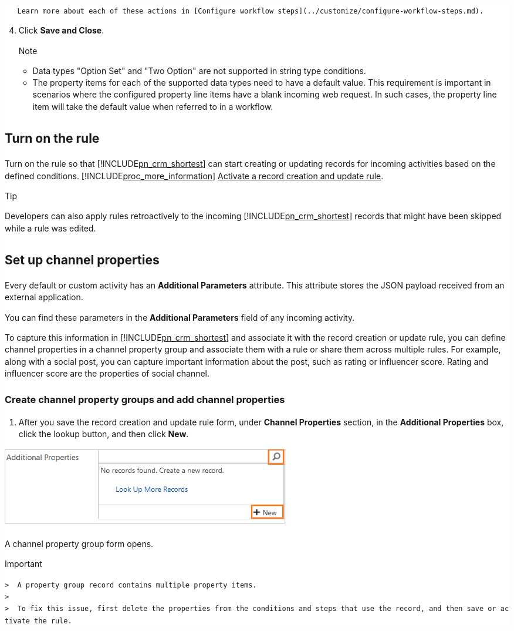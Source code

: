        Learn more about each of these actions in [Configure workflow steps](../customize/configure-workflow-steps.md).  

4.  Click **Save and Close**.  

    > [!NOTE]
    > - Data types "Option Set" and "Two Option" are not supported in string type conditions.  
    > - The property items for each of the supported data types need to have a default value. This requirement is important in scenarios where the configured property line items have a blank incoming web request. In such cases, the property line item will take the default value when referred to in a workflow.  
  
## Turn on the rule
Turn on the rule so that [!INCLUDE[pn_crm_shortest](../includes/pn-crm-shortest.md)] can start creating or updating records for incoming activities based on the defined conditions. [!INCLUDE[proc_more_information](../includes/proc-more-information.md)] [Activate a record creation and update rule](../customer-service/set-up-rules-to-automatically-create-or-update-records.md#bkmk_ActivateRule).  

> [!TIP]
>  Developers can also apply rules retroactively to the incoming [!INCLUDE[pn_crm_shortest](../includes/pn-crm-shortest.md)] records that might have been skipped while a rule was edited. 

<a name="bkmk_SetUpChannelProperties"></a>   
## Set up channel properties  
 Every default or custom activity has an **Additional Parameters** attribute. This attribute stores the JSON payload received from an external application.  
  
 You can find these parameters in the **Additional Parameters** field of any incoming activity.  
  
 To capture this information in [!INCLUDE[pn_crm_shortest](../includes/pn-crm-shortest.md)] and associate it with the record creation or update rule, you can define channel properties in a channel property group and associate them with a rule or share them across multiple rules. For example, along with a social post, you can capture important information about the post, such as rating or influencer score. Rating and influencer score are the properties of social channel.  
  
### Create channel property groups and add channel properties  
  
1.  After you save the record creation and update rule form, under **Channel Properties** section, in the **Additional Properties** box, click the lookup button, and then click **New**.  
  
 ![Add channel properties for record creation rule](../customer-service/media/crm-ua-record-creation-rule-additional-properties.png "Add channel properties for record creation rule")  
  
 A channel property group form opens.  

 > [!IMPORTANT]
    >  A property group record contains multiple property items.  
    >   
    >  To fix this issue, first delete the properties from the conditions and steps that use the record, and then save or activate the rule.  
  